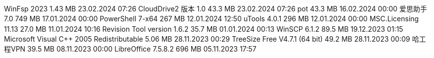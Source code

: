 <td class="normalborder"  height="34px" align=left colspan="2">WinFsp 2023</td> <td class="normalborder"
height="34px" align=left>1.43 MB</td> <td class="normalborder"  height="34px" align=right>23.02.2024 07:26</td></tr>
<tr class="default">
<td class="normalborder"  height="34px" align=left colspan="2">CloudDrive2 版本 1.0</td> <td class="normalborder"
height="34px" align=left>43.3 MB</td> <td class="normalborder"  height="34px" align=right>23.02.2024 07:26</td></tr>
<tr class="default">
<td class="normalborder"  height="34px" align=left colspan="2">pot</td> <td class="normalborder"
height="34px" align=left>43.3 MB</td> <td class="normalborder"  height="34px" align=right>16.02.2024 00:00</td></tr>
<tr class="default">
<td class="normalborder"  height="34px" align=left colspan="2">爱思助手7.0</td> <td class="normalborder"
height="34px" align=left>749 MB</td> <td class="normalborder"  height="34px" align=right>17.01.2024 00:00</td></tr>
<tr class="default">
<td class="normalborder"  height="34px" align=left colspan="2">PowerShell 7-x64</td> <td class="normalborder"
height="34px" align=left>267 MB</td> <td class="normalborder"  height="34px" align=right>12.01.2024 12:50</td></tr>
<tr class="default">
<td class="normalborder"  height="34px" align=left colspan="2">uTools 4.0.1</td> <td class="normalborder"
height="34px" align=left>296 MB</td> <td class="normalborder"  height="34px" align=right>12.01.2024 00:00</td></tr>
<tr class="default">
<td class="normalborder"  height="34px" align=left colspan="2">MSC.Licensing 11.13</td> <td class="normalborder"
height="34px" align=left>27.0 MB</td> <td class="normalborder"  height="34px" align=right>11.01.2024 10:16</td></tr>
<tr class="default">
<td class="normalborder"  height="34px" align=left colspan="2">Revision Tool version 1.6.2</td> <td class="normalborder"
height="34px" align=left>35.7 MB</td> <td class="normalborder"  height="34px" align=right>01.01.2024 00:13</td></tr>
<tr class="default">
<td class="normalborder"  height="34px" align=left colspan="2">WinSCP 6.1.2</td> <td class="normalborder"
height="34px" align=left>89.5 MB</td> <td class="normalborder"  height="34px" align=right>19.12.2023 01:15</td></tr>
<tr class="default">
<td class="normalborder"  height="34px" align=left colspan="2">Microsoft Visual C++ 2005 Redistributable</td> <td class="normalborder"
height="34px" align=left>5.06 MB</td> <td class="normalborder"  height="34px" align=right>28.11.2023 00:29</td></tr>
<tr class="default">
<td class="normalborder"  height="34px" align=left colspan="2">TreeSize Free V4.7.1 (64 bit)</td> <td class="normalborder"
height="34px" align=left>49.2 MB</td> <td class="normalborder"  height="34px" align=right>28.11.2023 00:09</td></tr>
<tr class="default">
<td class="normalborder"  height="34px" align=left colspan="2">哈工程VPN</td> <td class="normalborder"
height="34px" align=left>39.5 MB</td> <td class="normalborder"  height="34px" align=right>08.11.2023 00:00</td></tr>
<tr class="default">
<td class="normalborder"  height="34px" align=left colspan="2">LibreOffice 7.5.8.2</td> <td class="normalborder"
height="34px" align=left>696 MB</td> <td class="normalborder"  height="34px" align=right>05.11.2023 17:57</td></tr>
<tr class="default">